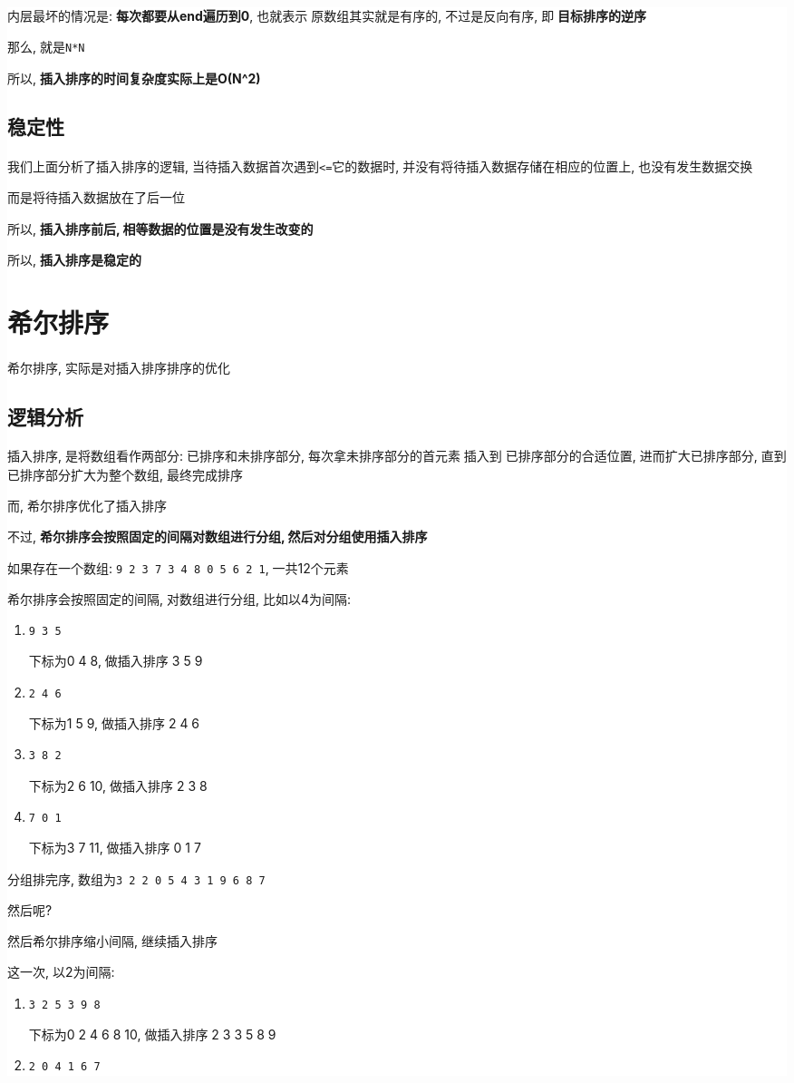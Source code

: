 内层最坏的情况是: **每次都要从end遍历到0**, 也就表示 原数组其实就是有序的, 不过是反向有序, 即 **目标排序的逆序**

那么, 就是`N*N`

所以, **插入排序的时间复杂度实际上是O(N^2)**

## 稳定性

我们上面分析了插入排序的逻辑, 当待插入数据首次遇到`<=`它的数据时, 并没有将待插入数据存储在相应的位置上, 也没有发生数据交换

而是将待插入数据放在了后一位

所以, **插入排序前后, 相等数据的位置是没有发生改变的**

所以, **插入排序是稳定的**

# 希尔排序

希尔排序, 实际是对插入排序排序的优化

## 逻辑分析

插入排序, 是将数组看作两部分: 已排序和未排序部分, 每次拿未排序部分的首元素 插入到 已排序部分的合适位置, 进而扩大已排序部分, 直到已排序部分扩大为整个数组, 最终完成排序

而, 希尔排序优化了插入排序

不过, **希尔排序会按照固定的间隔对数组进行分组, 然后对分组使用插入排序**

如果存在一个数组: `9 2 3 7 3 4 8 0 5 6 2 1`, 一共12个元素

希尔排序会按照固定的间隔, 对数组进行分组, 比如以4为间隔:

1. `9 3 5`

    下标为0 4 8, 做插入排序 3 5 9

2. `2 4 6`

    下标为1 5 9, 做插入排序 2 4 6

3. `3 8 2`

    下标为2 6 10, 做插入排序 2 3 8

4. `7 0 1`

    下标为3 7 11, 做插入排序 0 1 7

分组排完序, 数组为`3 2 2 0 5 4 3 1 9 6 8 7`

然后呢?

然后希尔排序缩小间隔, 继续插入排序

这一次, 以2为间隔:

1. `3 2 5 3 9 8`

    下标为0 2 4 6 8 10, 做插入排序 2 3 3 5 8 9

2. `2 0 4 1 6 7`

